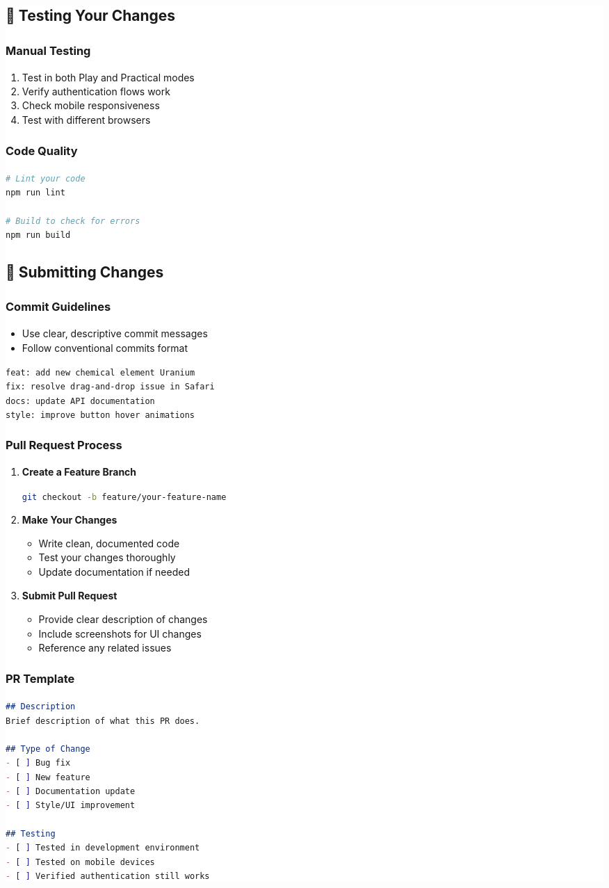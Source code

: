 ```typescript
```

## 🧪 Testing Your Changes

### Manual Testing
1. Test in both Play and Practical modes
2. Verify authentication flows work
3. Check mobile responsiveness
4. Test with different browsers

### Code Quality
```bash
# Lint your code
npm run lint

# Build to check for errors
npm run build
```

## 📝 Submitting Changes

### Commit Guidelines
- Use clear, descriptive commit messages
- Follow conventional commits format
```bash
feat: add new chemical element Uranium
fix: resolve drag-and-drop issue in Safari
docs: update API documentation
style: improve button hover animations
```

### Pull Request Process
1. **Create a Feature Branch**
   ```bash
   git checkout -b feature/your-feature-name
   ```

2. **Make Your Changes**
   - Write clean, documented code
   - Test your changes thoroughly
   - Update documentation if needed

3. **Submit Pull Request**
   - Provide clear description of changes
   - Include screenshots for UI changes
   - Reference any related issues

### PR Template
```markdown
## Description
Brief description of what this PR does.

## Type of Change
- [ ] Bug fix
- [ ] New feature
- [ ] Documentation update
- [ ] Style/UI improvement

## Testing
- [ ] Tested in development environment
- [ ] Tested on mobile devices
- [ ] Verified authentication still works

```